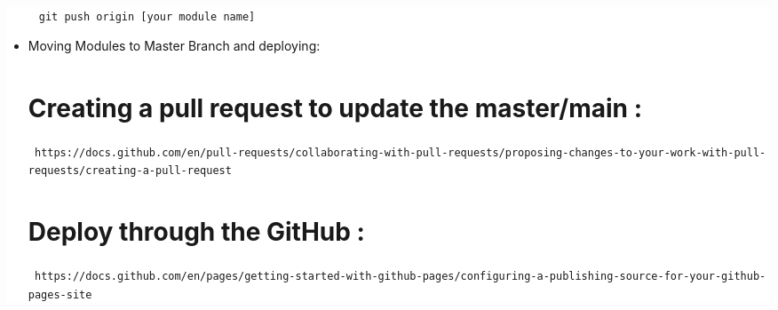          git push origin [your module name]
- Moving Modules to Master Branch and deploying:
  # Creating a pull request to update the master/main :
       https://docs.github.com/en/pull-requests/collaborating-with-pull-requests/proposing-changes-to-your-work-with-pull-requests/creating-a-pull-request
  # Deploy through the GitHub :
       https://docs.github.com/en/pages/getting-started-with-github-pages/configuring-a-publishing-source-for-your-github-pages-site
